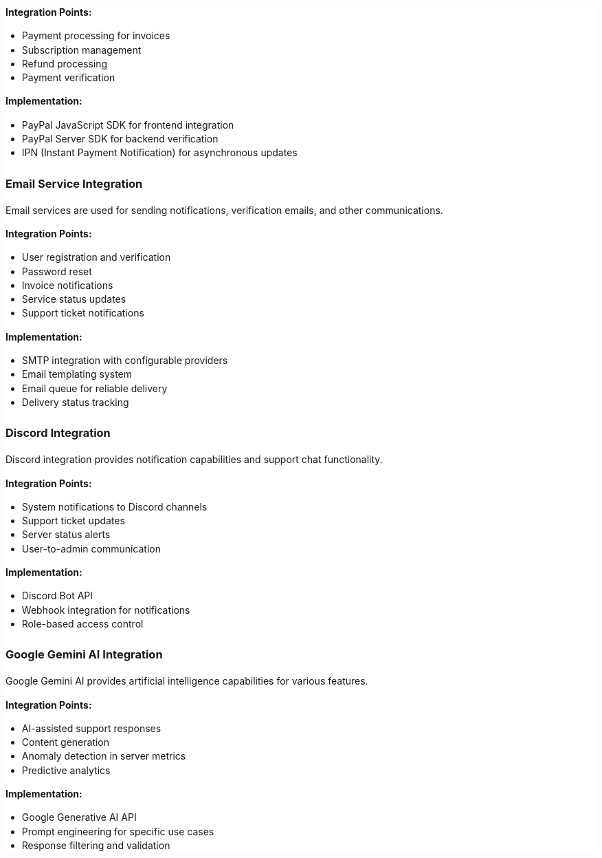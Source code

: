 **Integration Points:**
- Payment processing for invoices
- Subscription management
- Refund processing
- Payment verification

**Implementation:**
- PayPal JavaScript SDK for frontend integration
- PayPal Server SDK for backend verification
- IPN (Instant Payment Notification) for asynchronous updates

### Email Service Integration

Email services are used for sending notifications, verification emails, and other communications.

**Integration Points:**
- User registration and verification
- Password reset
- Invoice notifications
- Service status updates
- Support ticket notifications

**Implementation:**
- SMTP integration with configurable providers
- Email templating system
- Email queue for reliable delivery
- Delivery status tracking

### Discord Integration

Discord integration provides notification capabilities and support chat functionality.

**Integration Points:**
- System notifications to Discord channels
- Support ticket updates
- Server status alerts
- User-to-admin communication

**Implementation:**
- Discord Bot API
- Webhook integration for notifications
- Role-based access control

### Google Gemini AI Integration

Google Gemini AI provides artificial intelligence capabilities for various features.

**Integration Points:**
- AI-assisted support responses
- Content generation
- Anomaly detection in server metrics
- Predictive analytics

**Implementation:**
- Google Generative AI API
- Prompt engineering for specific use cases
- Response filtering and validation
